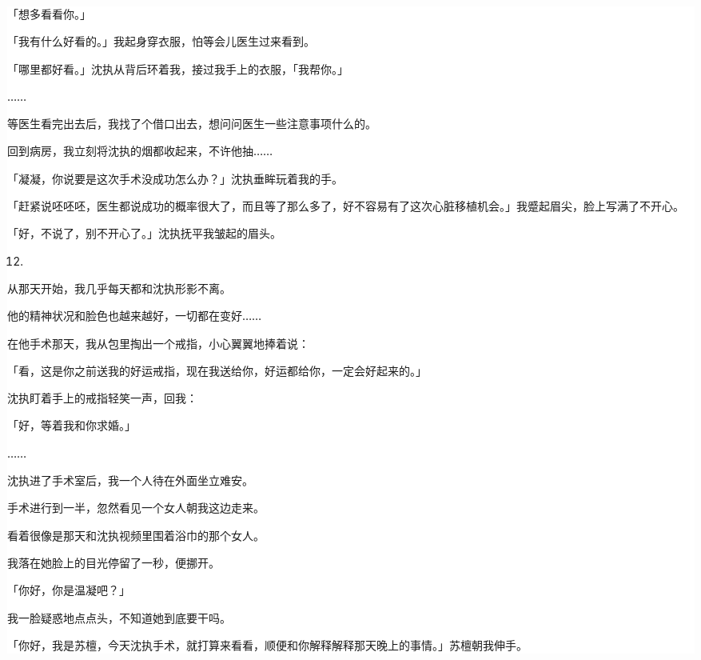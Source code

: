 
「想多看看你。」


「我有什么好看的。」我起身穿衣服，怕等会儿医生过来看到。


「哪里都好看。」沈执从背后环着我，接过我手上的衣服，「我帮你。」


……


等医生看完出去后，我找了个借口出去，想问问医生一些注意事项什么的。


回到病房，我立刻将沈执的烟都收起来，不许他抽……


「凝凝，你说要是这次手术没成功怎么办？」沈执垂眸玩着我的手。


「赶紧说呸呸呸，医生都说成功的概率很大了，而且等了那么多了，好不容易有了这次心脏移植机会。」我蹙起眉尖，脸上写满了不开心。


「好，不说了，别不开心了。」沈执抚平我皱起的眉头。


12.


从那天开始，我几乎每天都和沈执形影不离。


他的精神状况和脸色也越来越好，一切都在变好……


在他手术那天，我从包里掏出一个戒指，小心翼翼地捧着说：


「看，这是你之前送我的好运戒指，现在我送给你，好运都给你，一定会好起来的。」


沈执盯着手上的戒指轻笑一声，回我：


「好，等着我和你求婚。」


……


沈执进了手术室后，我一个人待在外面坐立难安。


手术进行到一半，忽然看见一个女人朝我这边走来。


看着很像是那天和沈执视频里围着浴巾的那个女人。


我落在她脸上的目光停留了一秒，便挪开。


「你好，你是温凝吧？」


我一脸疑惑地点点头，不知道她到底要干吗。


「你好，我是苏檀，今天沈执手术，就打算来看看，顺便和你解释解释那天晚上的事情。」苏檀朝我伸手。

